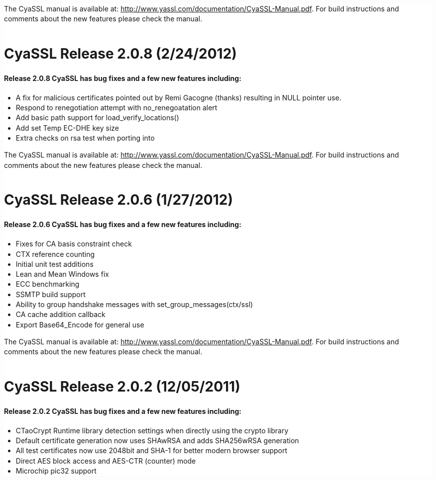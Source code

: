 
The CyaSSL manual is available at:
http://www.yassl.com/documentation/CyaSSL-Manual.pdf.  For build instructions 
and comments about the new features please check the manual.



# CyaSSL Release 2.0.8 (2/24/2012)

#### Release 2.0.8 CyaSSL has bug fixes and a few new features including:
- A fix for malicious certificates pointed out by Remi Gacogne (thanks)
  resulting in NULL pointer use.
- Respond to renegotiation attempt with no_renegoatation alert
- Add basic path support for load_verify_locations()
- Add set Temp EC-DHE key size
- Extra checks on rsa test when porting into


The CyaSSL manual is available at:
http://www.yassl.com/documentation/CyaSSL-Manual.pdf.  For build instructions 
and comments about the new features please check the manual.



# CyaSSL Release 2.0.6 (1/27/2012)

#### Release 2.0.6 CyaSSL has bug fixes and a few new features including:
- Fixes for CA basis constraint check
- CTX reference counting
- Initial unit test additions
- Lean and Mean Windows fix
- ECC benchmarking
- SSMTP build support
- Ability to group handshake messages with set_group_messages(ctx/ssl)
- CA cache addition callback
- Export Base64_Encode for general use

The CyaSSL manual is available at:
http://www.yassl.com/documentation/CyaSSL-Manual.pdf.  For build instructions 
and comments about the new features please check the manual.



# CyaSSL Release 2.0.2 (12/05/2011)

#### Release 2.0.2 CyaSSL has bug fixes and a few new features including:
- CTaoCrypt Runtime library detection settings when directly using the crypto
  library
- Default certificate generation now uses SHAwRSA and adds SHA256wRSA generation
- All test certificates now use 2048bit and SHA-1 for better modern browser
  support
- Direct AES block access and AES-CTR (counter) mode
- Microchip pic32 support
